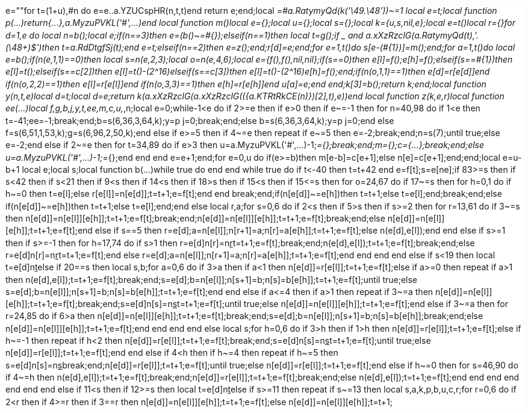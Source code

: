 e=""for t=(1+u),#n do e=e..a.YZUCspHR(n,t,t)end return e;end;local _=#a.RatymyQd(k('\49.\48'))~=1 local e=t;local function p(...)return{...},a.MyzuPVKL('#',...)end local function m()local e={};local u={};local s={};local k={u,s,nil,e};local e=t()local r={}for d=1,e do local n=b();local e;if(n==3)then e=(b()~=#{});elseif(n==1)then local t=g();if _ and a.xXzRzclG(a.RatymyQd(t),'.(\48+)$')then t=a.RdDtgfSj(t);end e=t;elseif(n==2)then e=z();end;r[d]=e;end;for e=1,t()do s[e-(#{1})]=m();end;for a=1,t()do local e=b();if(n(e,1,1)==0)then local s=n(e,2,3);local o=n(e,4,6);local e={f(),f(),nil,nil};if(s==0)then e[l]=f();e[h]=f();elseif(s==#{1})then e[l]=t();elseif(s==c[2])then e[l]=t()-(2^16)elseif(s==c[3])then e[l]=t()-(2^16)e[h]=f();end;if(n(o,1,1)==1)then e[d]=r[e[d]]end if(n(o,2,2)==1)then e[l]=r[e[l]]end if(n(o,3,3)==1)then e[h]=r[e[h]]end u[a]=e;end end;k[3]=b();return k;end;local function y(n,t,e)local d=t;local d=e;return k(a.xXzRzclG(a.xXzRzclG(({a.KTRtRkCE(n)})[2],t),e))end local function z(k,e,r)local function ee(...)local f,g,b,j,y,t,ee,m,c,u,_,n;local e=0;while-1<e do if 2>=e then if e>0 then if e~=-1 then for n=40,98 do if 1<e then t=-41;ee=-1;break;end;b=s(6,36,3,64,k);y=p j=0;break;end;else b=s(6,36,3,64,k);y=p j=0;end else f=s(6,51,1,53,k);g=s(6,96,2,50,k);end else if e>=5 then if 4~=e then repeat if e~=5 then e=-2;break;end;n=s(7);until true;else e=-2;end else if 2~=e then for t=34,89 do if e>3 then u=a.MyzuPVKL('#',...)-1;_={};break;end;m={};c={...};break;end;else u=a.MyzuPVKL('#',...)-1;_={};end end end e=e+1;end;for e=0,u do if(e>=b)then m[e-b]=c[e+1];else n[e]=c[e+1];end;end;local e=u-b+1 local e;local s;local function b(...)while true do end end while true do if t<-40 then t=t+42 end e=f[t];s=e[ne];if 83>=s then if s<42 then if s<21 then if 9<s then if 14<s then if 18>s then if 15<s then if 15<=s then for o=24,67 do if 17~=s then for h=0,1 do if h~=0 then t=e[l];else r[e[l]]=n[e[d]];t=t+1;e=f[t];end end break;end;if(n[e[d]]~=e[h])then t=t+1;else t=e[l];end;break;end;else if(n[e[d]]~=e[h])then t=t+1;else t=e[l];end;end else local r,a;for s=0,6 do if 2<s then if 5>s then if s>=2 then for r=13,61 do if 3~=s then n[e[d]]=n[e[l]][e[h]];t=t+1;e=f[t];break;end;n[e[d]]=n[e[l]][e[h]];t=t+1;e=f[t];break;end;else n[e[d]]=n[e[l]][e[h]];t=t+1;e=f[t];end else if s==5 then r=e[d];a=n[e[l]];n[r+1]=a;n[r]=a[e[h]];t=t+1;e=f[t];else n(e[d],e[l]);end end else if s>=1 then if s>=-1 then for h=17,74 do if s>1 then r=e[d]n[r]=n[r](o(n,r+1,e[l]))t=t+1;e=f[t];break;end;n(e[d],e[l]);t=t+1;e=f[t];break;end;else r=e[d]n[r]=n[r](o(n,r+1,e[l]))t=t+1;e=f[t];end else r=e[d];a=n[e[l]];n[r+1]=a;n[r]=a[e[h]];t=t+1;e=f[t];end end end end else if s<19 then local t=e[d]n[t](o(n,t+1,e[l]))else if 20==s then local s,b;for a=0,6 do if 3>a then if a<1 then n[e[d]]=r[e[l]];t=t+1;e=f[t];else if a>=0 then repeat if a>1 then n(e[d],e[l]);t=t+1;e=f[t];break;end;s=e[d];b=n[e[l]];n[s+1]=b;n[s]=b[e[h]];t=t+1;e=f[t];until true;else s=e[d];b=n[e[l]];n[s+1]=b;n[s]=b[e[h]];t=t+1;e=f[t];end end else if a<=4 then if a>1 then repeat if 3~=a then n[e[d]]=n[e[l]][e[h]];t=t+1;e=f[t];break;end;s=e[d]n[s]=n[s](o(n,s+1,e[l]))t=t+1;e=f[t];until true;else n[e[d]]=n[e[l]][e[h]];t=t+1;e=f[t];end else if 3~=a then for r=24,85 do if 6>a then n[e[d]]=n[e[l]][e[h]];t=t+1;e=f[t];break;end;s=e[d];b=n[e[l]];n[s+1]=b;n[s]=b[e[h]];break;end;else n[e[d]]=n[e[l]][e[h]];t=t+1;e=f[t];end end end end else local s;for h=0,6 do if 3>h then if 1>h then n[e[d]]=r[e[l]];t=t+1;e=f[t];else if h~=-1 then repeat if h<2 then n[e[d]]=r[e[l]];t=t+1;e=f[t];break;end;s=e[d]n[s]=n[s](n[s+1])t=t+1;e=f[t];until true;else n[e[d]]=r[e[l]];t=t+1;e=f[t];end end else if 4<h then if h~=4 then repeat if h~=5 then s=e[d]n[s]=n[s](n[s+1])break;end;n[e[d]]=r[e[l]];t=t+1;e=f[t];until true;else n[e[d]]=r[e[l]];t=t+1;e=f[t];end else if h~=0 then for s=46,90 do if 4~=h then n(e[d],e[l]);t=t+1;e=f[t];break;end;n[e[d]]=r[e[l]];t=t+1;e=f[t];break;end;else n(e[d],e[l]);t=t+1;e=f[t];end end end end end end end else if 11<s then if 12>=s then local t=e[d]n[t](o(n,t+1,e[l]))else if s>=11 then repeat if s~=13 then local s,a,k,p,b,u,c,r;for r=0,6 do if 2<r then if 4>=r then if 3==r then n[e[d]]=n[e[l]][e[h]];t=t+1;e=f[t];else n[e[d]]=n[e[l]][e[h]];t=t+1;